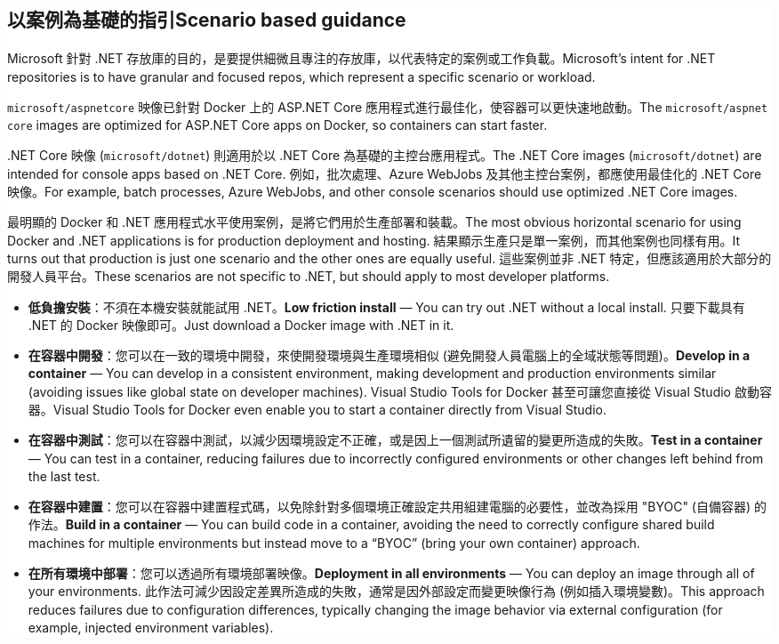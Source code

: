 ## <a name="scenario-based-guidance"></a><span data-ttu-id="43047-123">以案例為基礎的指引</span><span class="sxs-lookup"><span data-stu-id="43047-123">Scenario based guidance</span></span>

<span data-ttu-id="43047-124">Microsoft 針對 .NET 存放庫的目的，是要提供細微且專注的存放庫，以代表特定的案例或工作負載。</span><span class="sxs-lookup"><span data-stu-id="43047-124">Microsoft’s intent for .NET repositories is to have granular and focused repos, which represent a specific scenario or workload.</span></span>

<span data-ttu-id="43047-125">`microsoft/aspnetcore` 映像已針對 Docker 上的 ASP.NET Core 應用程式進行最佳化，使容器可以更快速地啟動。</span><span class="sxs-lookup"><span data-stu-id="43047-125">The `microsoft/aspnetcore` images are optimized for ASP.NET Core apps on Docker, so containers can start faster.</span></span>

<span data-ttu-id="43047-126">.NET Core 映像 (`microsoft/dotnet`) 則適用於以 .NET Core 為基礎的主控台應用程式。</span><span class="sxs-lookup"><span data-stu-id="43047-126">The .NET Core images (`microsoft/dotnet`) are intended for console apps based on .NET Core.</span></span> <span data-ttu-id="43047-127">例如，批次處理、Azure WebJobs 及其他主控台案例，都應使用最佳化的 .NET Core 映像。</span><span class="sxs-lookup"><span data-stu-id="43047-127">For example, batch processes, Azure WebJobs, and other console scenarios should use optimized .NET Core images.</span></span>

<span data-ttu-id="43047-128">最明顯的 Docker 和 .NET 應用程式水平使用案例，是將它們用於生產部署和裝載。</span><span class="sxs-lookup"><span data-stu-id="43047-128">The most obvious horizontal scenario for using Docker and .NET applications is for production deployment and hosting.</span></span> <span data-ttu-id="43047-129">結果顯示生產只是單一案例，而其他案例也同樣有用。</span><span class="sxs-lookup"><span data-stu-id="43047-129">It turns out that production is just one scenario and the other ones are equally useful.</span></span> <span data-ttu-id="43047-130">這些案例並非 .NET 特定，但應該適用於大部分的開發人員平台。</span><span class="sxs-lookup"><span data-stu-id="43047-130">These scenarios are not specific to .NET, but should apply to most developer platforms.</span></span>

* <span data-ttu-id="43047-131">**低負擔安裝**：不須在本機安裝就能試用 .NET。</span><span class="sxs-lookup"><span data-stu-id="43047-131">**Low friction install** — You can try out .NET without a local install.</span></span> <span data-ttu-id="43047-132">只要下載具有 .NET 的 Docker 映像即可。</span><span class="sxs-lookup"><span data-stu-id="43047-132">Just download a Docker image with .NET in it.</span></span>

* <span data-ttu-id="43047-133">**在容器中開發**：您可以在一致的環境中開發，來使開發環境與生產環境相似 (避免開發人員電腦上的全域狀態等問題)。</span><span class="sxs-lookup"><span data-stu-id="43047-133">**Develop in a container** — You can develop in a consistent environment, making development and production environments similar (avoiding issues like global state on developer machines).</span></span> <span data-ttu-id="43047-134">Visual Studio Tools for Docker 甚至可讓您直接從 Visual Studio 啟動容器。</span><span class="sxs-lookup"><span data-stu-id="43047-134">Visual Studio Tools for Docker even enable you to start a container directly from Visual Studio.</span></span>

* <span data-ttu-id="43047-135">**在容器中測試**：您可以在容器中測試，以減少因環境設定不正確，或是因上一個測試所遺留的變更所造成的失敗。</span><span class="sxs-lookup"><span data-stu-id="43047-135">**Test in a container** — You can test in a container, reducing failures due to incorrectly configured environments or other changes left behind from the last test.</span></span>

* <span data-ttu-id="43047-136">**在容器中建置**：您可以在容器中建置程式碼，以免除針對多個環境正確設定共用組建電腦的必要性，並改為採用 "BYOC" (自備容器) 的作法。</span><span class="sxs-lookup"><span data-stu-id="43047-136">**Build in a container** — You can build code in a container, avoiding the need to correctly configure shared build machines for multiple environments but instead move to a “BYOC” (bring your own container) approach.</span></span>

* <span data-ttu-id="43047-137">**在所有環境中部署**：您可以透過所有環境部署映像。</span><span class="sxs-lookup"><span data-stu-id="43047-137">**Deployment in all environments** — You can deploy an image through all of your environments.</span></span> <span data-ttu-id="43047-138">此作法可減少因設定差異所造成的失敗，通常是因外部設定而變更映像行為 (例如插入環境變數)。</span><span class="sxs-lookup"><span data-stu-id="43047-138">This approach reduces failures due to configuration differences, typically changing the image behavior via external configuration (for example, injected environment variables).</span></span>
